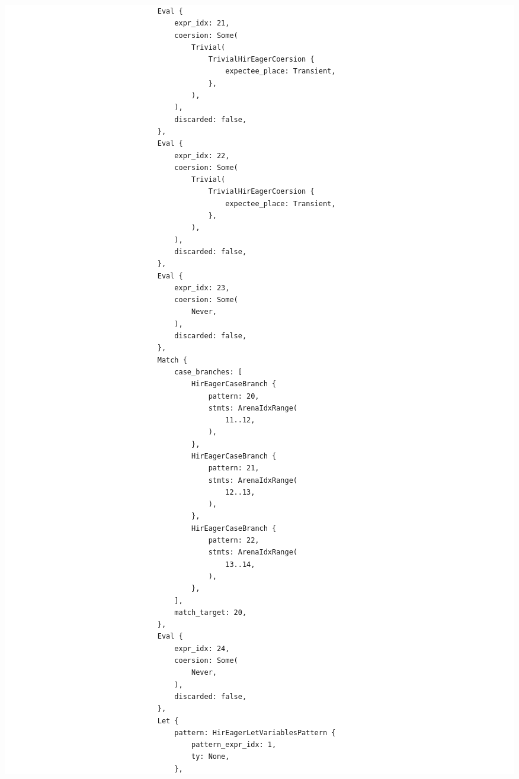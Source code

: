                                         Eval {
                                            expr_idx: 21,
                                            coersion: Some(
                                                Trivial(
                                                    TrivialHirEagerCoersion {
                                                        expectee_place: Transient,
                                                    },
                                                ),
                                            ),
                                            discarded: false,
                                        },
                                        Eval {
                                            expr_idx: 22,
                                            coersion: Some(
                                                Trivial(
                                                    TrivialHirEagerCoersion {
                                                        expectee_place: Transient,
                                                    },
                                                ),
                                            ),
                                            discarded: false,
                                        },
                                        Eval {
                                            expr_idx: 23,
                                            coersion: Some(
                                                Never,
                                            ),
                                            discarded: false,
                                        },
                                        Match {
                                            case_branches: [
                                                HirEagerCaseBranch {
                                                    pattern: 20,
                                                    stmts: ArenaIdxRange(
                                                        11..12,
                                                    ),
                                                },
                                                HirEagerCaseBranch {
                                                    pattern: 21,
                                                    stmts: ArenaIdxRange(
                                                        12..13,
                                                    ),
                                                },
                                                HirEagerCaseBranch {
                                                    pattern: 22,
                                                    stmts: ArenaIdxRange(
                                                        13..14,
                                                    ),
                                                },
                                            ],
                                            match_target: 20,
                                        },
                                        Eval {
                                            expr_idx: 24,
                                            coersion: Some(
                                                Never,
                                            ),
                                            discarded: false,
                                        },
                                        Let {
                                            pattern: HirEagerLetVariablesPattern {
                                                pattern_expr_idx: 1,
                                                ty: None,
                                            },